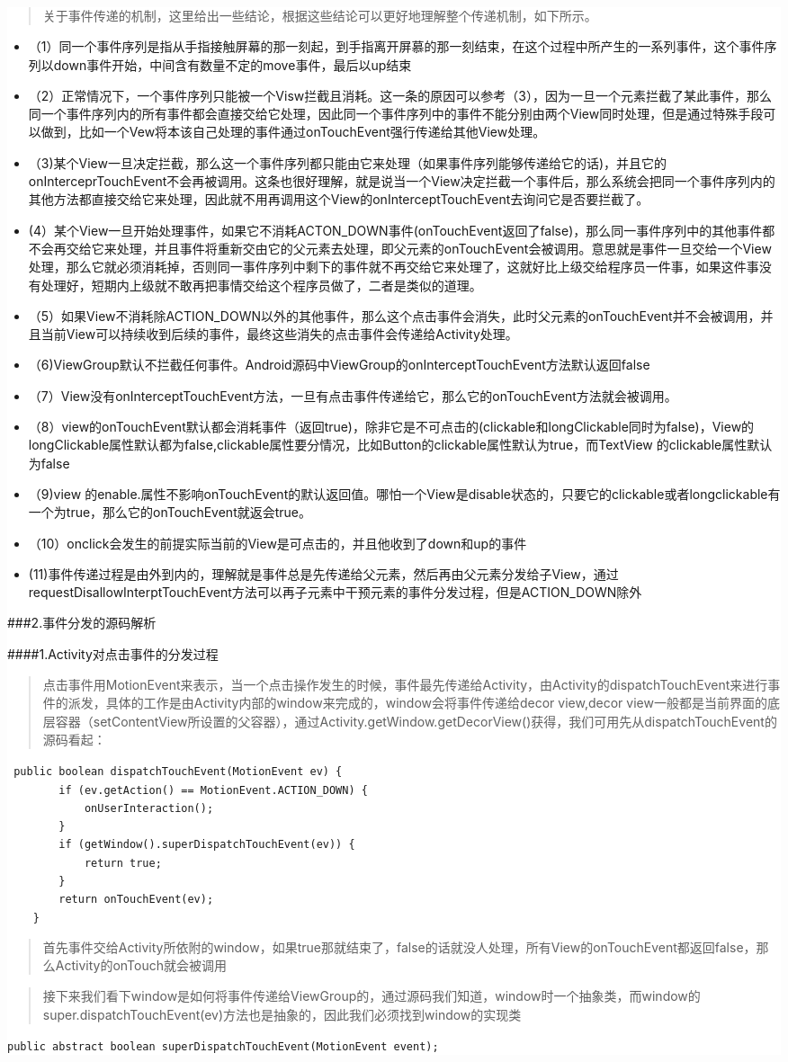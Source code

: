 >关于事件传递的机制，这里给出一些结论，根据这些结论可以更好地理解整个传递机制，如下所示。

- （1）同一个事件序列是指从手指接触屏幕的那一刻起，到手指离开屏慕的那一刻结束，在这个过程中所产生的一系列事件，这个事件序列以down事件开始，中间含有数量不定的move事件，最后以up结束

- （2）正常情况下，一个事件序列只能被一个Visw拦截且消耗。这一条的原因可以参考（3），因为一旦一个元素拦截了某此事件，那么同一个事件序列内的所有事件都会直接交给它处理，因此同一个事件序列中的事件不能分别由两个View同时处理，但是通过特殊手段可以做到，比如一个Vew将本该自己处理的事件通过onTouchEvent强行传递给其他View处理。

- （3)某个View一旦决定拦截，那么这一个事件序列都只能由它来处理（如果事件序列能够传递给它的话)，并且它的onInterceprTouchEvent不会再被调用。这条也很好理解，就是说当一个View决定拦截一个事件后，那么系统会把同一个事件序列内的其他方法都直接交给它来处理，因此就不用再调用这个View的onInterceptTouchEvent去询问它是否要拦截了。

- (4）某个View一旦开始处理事件，如果它不消耗ACTON_DOWN事件(onTouchEvent返回了false)，那么同一事件序列中的其他事件都不会再交给它来处理，并且事件将重新交由它的父元素去处理，即父元素的onTouchEvent会被调用。意思就是事件一旦交给一个View处理，那么它就必须消耗掉，否则同一事件序列中剩下的事件就不再交给它来处理了，这就好比上级交给程序员一件事，如果这件事没有处理好，短期内上级就不敢再把事情交给这个程序员做了，二者是类似的道理。

- （5）如果View不消耗除ACTION_DOWN以外的其他事件，那么这个点击事件会消失，此时父元素的onTouchEvent并不会被调用，并且当前View可以持续收到后续的事件，最终这些消失的点击事件会传递给Activity处理。

- （6)ViewGroup默认不拦截任何事件。Android源码中ViewGroup的onInterceptTouchEvent方法默认返回false

- （7）View没有onInterceptTouchEvent方法，一旦有点击事件传递给它，那么它的onTouchEvent方法就会被调用。

- （8）view的onTouchEvent默认都会消耗事件（返回true)，除非它是不可点击的(clickable和longClickable同时为false)，View的longClickable属性默认都为false,clickable属性要分情况，比如Button的clickable属性默认为true，而TextView 的clickable属性默认为false

- （9)view 的enable.属性不影响onTouchEvent的默认返回值。哪怕一个View是disable状态的，只要它的clickable或者longclickable有一个为true，那么它的onTouchEvent就返会true。

- （10）onclick会发生的前提实际当前的View是可点击的，并且他收到了down和up的事件
-  (11)事件传递过程是由外到内的，理解就是事件总是先传递给父元素，然后再由父元素分发给子View，通过requestDisallowInterptTouchEvent方法可以再子元素中干预元素的事件分发过程，但是ACTION_DOWN除外


###2.事件分发的源码解析

####1.Activity对点击事件的分发过程 
>点击事件用MotionEvent来表示，当一个点击操作发生的时候，事件最先传递给Activity，由Activity的dispatchTouchEvent来进行事件的派发，具体的工作是由Activity内部的window来完成的，window会将事件传递给decor view,decor view一般都是当前界面的底层容器（setContentView所设置的父容器），通过Activity.getWindow.getDecorView()获得，我们可用先从dispatchTouchEvent的源码看起：

```
 public boolean dispatchTouchEvent(MotionEvent ev) {
        if (ev.getAction() == MotionEvent.ACTION_DOWN) {
            onUserInteraction();
        }
        if (getWindow().superDispatchTouchEvent(ev)) {
            return true;
        }
        return onTouchEvent(ev);
    }
```

>首先事件交给Activity所依附的window，如果true那就结束了，false的话就没人处理，所有View的onTouchEvent都返回false，那么Activity的onTouch就会被调用

>接下来我们看下window是如何将事件传递给ViewGroup的，通过源码我们知道，window时一个抽象类，而window的super.dispatchTouchEvent(ev)方法也是抽象的，因此我们必须找到window的实现类

```
public abstract boolean superDispatchTouchEvent(MotionEvent event);
```
